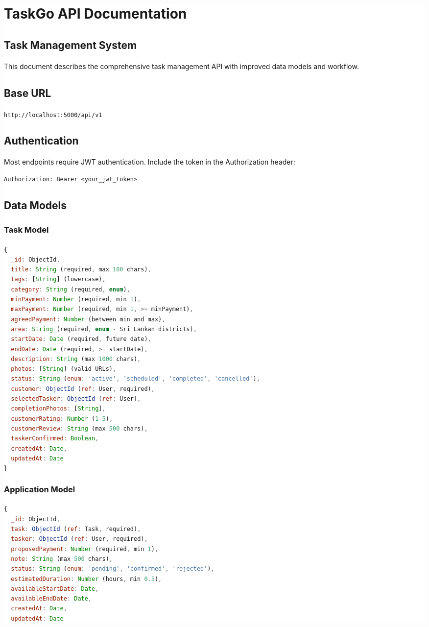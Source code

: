 # TaskGo API Documentation

## Task Management System

This document describes the comprehensive task management API with improved data models and workflow.

## Base URL
```
http://localhost:5000/api/v1
```

## Authentication
Most endpoints require JWT authentication. Include the token in the Authorization header:
```
Authorization: Bearer <your_jwt_token>
```

## Data Models

### Task Model
```javascript
{
  _id: ObjectId,
  title: String (required, max 100 chars),
  tags: [String] (lowercase),
  category: String (required, enum),
  minPayment: Number (required, min 1),
  maxPayment: Number (required, min 1, >= minPayment),
  agreedPayment: Number (between min and max),
  area: String (required, enum - Sri Lankan districts),
  startDate: Date (required, future date),
  endDate: Date (required, >= startDate),
  description: String (max 1000 chars),
  photos: [String] (valid URLs),
  status: String (enum: 'active', 'scheduled', 'completed', 'cancelled'),
  customer: ObjectId (ref: User, required),
  selectedTasker: ObjectId (ref: User),
  completionPhotos: [String],
  customerRating: Number (1-5),
  customerReview: String (max 500 chars),
  taskerConfirmed: Boolean,
  createdAt: Date,
  updatedAt: Date
}
```

### Application Model
```javascript
{
  _id: ObjectId,
  task: ObjectId (ref: Task, required),
  tasker: ObjectId (ref: User, required),
  proposedPayment: Number (required, min 1),
  note: String (max 500 chars),
  status: String (enum: 'pending', 'confirmed', 'rejected'),
  estimatedDuration: Number (hours, min 0.5),
  availableStartDate: Date,
  availableEndDate: Date,
  createdAt: Date,
  updatedAt: Date
```